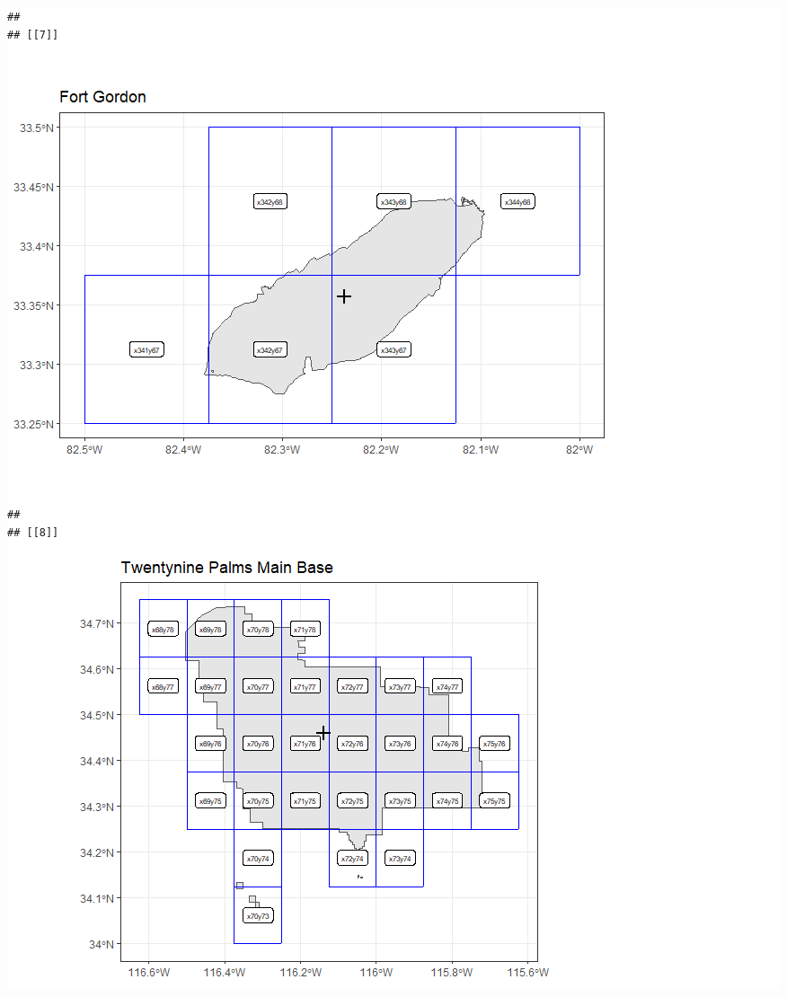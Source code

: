     ## 
    ## [[7]]

![](shapefiles_files/figure-gfm/grid_plots-7.png)

    ## 
    ## [[8]]

![](shapefiles_files/figure-gfm/grid_plots-8.png)
